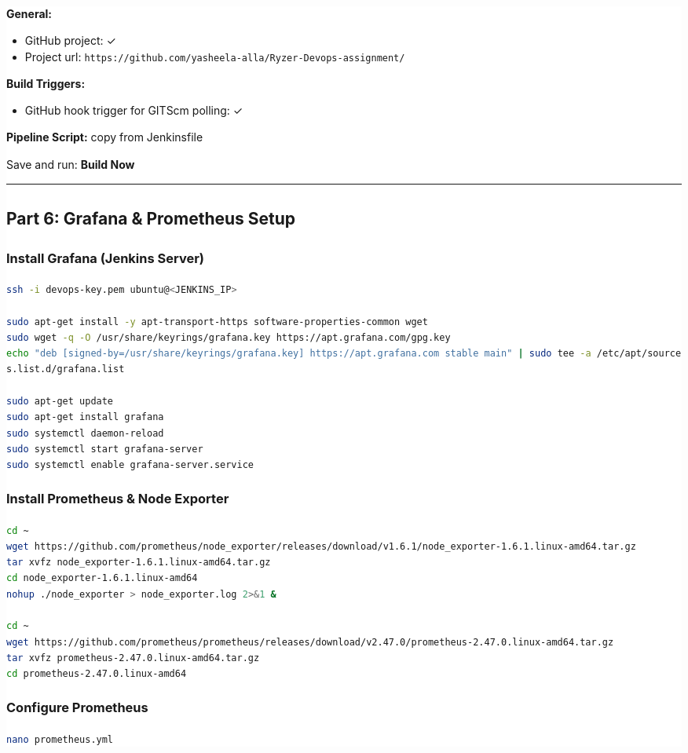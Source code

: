 **General:**
- GitHub project: ✓
- Project url: `https://github.com/yasheela-alla/Ryzer-Devops-assignment/`

**Build Triggers:**
- GitHub hook trigger for GITScm polling: ✓

**Pipeline Script:**
copy from Jenkinsfile

Save and run: **Build Now**

---

## Part 6: Grafana & Prometheus Setup

### Install Grafana (Jenkins Server)
```bash
ssh -i devops-key.pem ubuntu@<JENKINS_IP>

sudo apt-get install -y apt-transport-https software-properties-common wget
sudo wget -q -O /usr/share/keyrings/grafana.key https://apt.grafana.com/gpg.key
echo "deb [signed-by=/usr/share/keyrings/grafana.key] https://apt.grafana.com stable main" | sudo tee -a /etc/apt/sources.list.d/grafana.list

sudo apt-get update
sudo apt-get install grafana
sudo systemctl daemon-reload
sudo systemctl start grafana-server
sudo systemctl enable grafana-server.service
```

### Install Prometheus & Node Exporter
```bash
cd ~
wget https://github.com/prometheus/node_exporter/releases/download/v1.6.1/node_exporter-1.6.1.linux-amd64.tar.gz
tar xvfz node_exporter-1.6.1.linux-amd64.tar.gz
cd node_exporter-1.6.1.linux-amd64
nohup ./node_exporter > node_exporter.log 2>&1 &

cd ~
wget https://github.com/prometheus/prometheus/releases/download/v2.47.0/prometheus-2.47.0.linux-amd64.tar.gz
tar xvfz prometheus-2.47.0.linux-amd64.tar.gz
cd prometheus-2.47.0.linux-amd64
```

### Configure Prometheus
```bash
nano prometheus.yml
```
